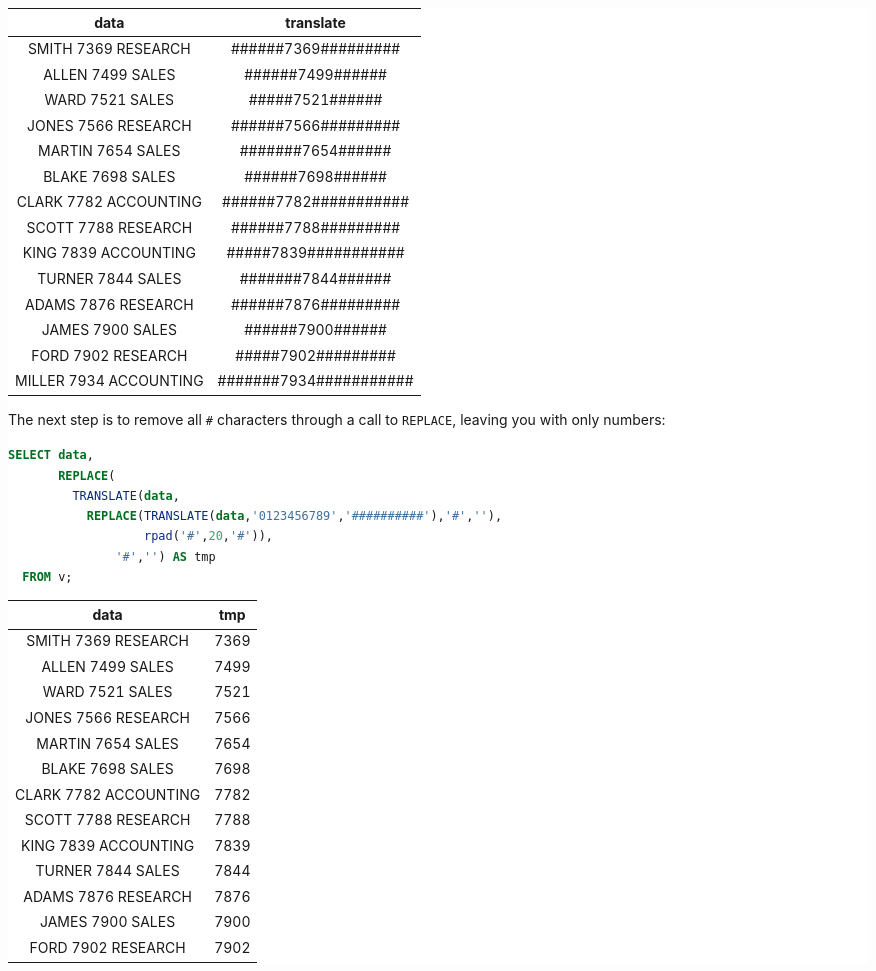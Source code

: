 |data          |       translate|
|:---------------------:|:-----------------------:|
|SMITH 7369 RESEARCH    | ######7369#########|
|ALLEN 7499 SALES       | ######7499######|
|WARD 7521 SALES        | #####7521######|
|JONES 7566 RESEARCH    | ######7566#########|
|MARTIN 7654 SALES      | #######7654######|
|BLAKE 7698 SALES       | ######7698######|
|CLARK 7782 ACCOUNTING  | ######7782###########|
|SCOTT 7788 RESEARCH    | ######7788#########|
|KING 7839 ACCOUNTING   | #####7839###########|
|TURNER 7844 SALES      | #######7844######|
|ADAMS 7876 RESEARCH    | ######7876#########|
|JAMES 7900 SALES       | ######7900######|
|FORD 7902 RESEARCH     | #####7902#########|
|MILLER 7934 ACCOUNTING | #######7934###########|


The next step is to remove all `#` characters through a call to `REPLACE`, leaving you with only numbers:

```SQL
SELECT data,
       REPLACE(
         TRANSLATE(data,
           REPLACE(TRANSLATE(data,'0123456789','##########'),'#',''),
                   rpad('#',20,'#')),
               '#','') AS tmp
  FROM v;
```

|data          | tmp|
|:---------------------:|:--------:|
|SMITH 7369 RESEARCH    | 7369|
|ALLEN 7499 SALES       | 7499|
|WARD 7521 SALES        | 7521|
|JONES 7566 RESEARCH    | 7566|
|MARTIN 7654 SALES      | 7654|
|BLAKE 7698 SALES       | 7698|
|CLARK 7782 ACCOUNTING  | 7782|
|SCOTT 7788 RESEARCH    | 7788|
|KING 7839 ACCOUNTING   | 7839|
|TURNER 7844 SALES      | 7844|
|ADAMS 7876 RESEARCH    | 7876|
|JAMES 7900 SALES       | 7900|
|FORD 7902 RESEARCH     | 7902|